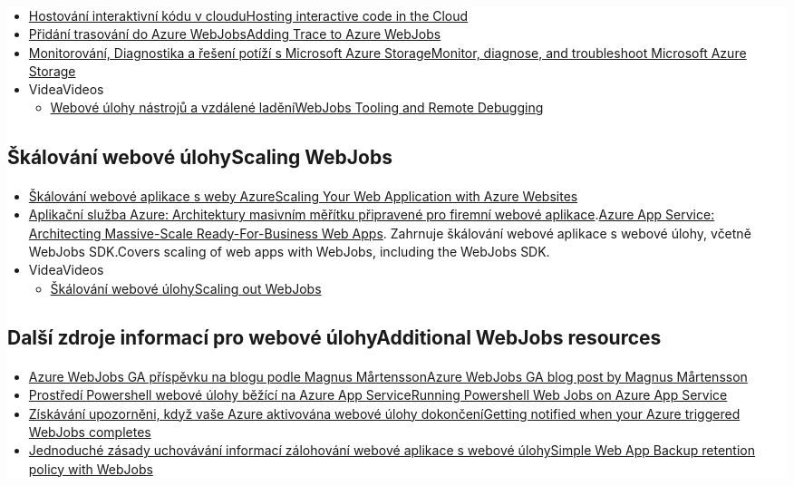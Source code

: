 * [<span data-ttu-id="3da7f-161">Hostování interaktivní kódu v cloudu</span><span class="sxs-lookup"><span data-stu-id="3da7f-161">Hosting interactive code in the Cloud</span></span>](http://blogs.msdn.com/b/jmstall/archive/2014/04/26/hosting-interactive-code-in-the-cloud.aspx)
* [<span data-ttu-id="3da7f-162">Přidání trasování do Azure WebJobs</span><span class="sxs-lookup"><span data-stu-id="3da7f-162">Adding Trace to Azure WebJobs</span></span>](http://blogs.msdn.com/b/mcsuksoldev/archive/2014/09/04/adding-trace-to-azure-web-sites-and-web-jobs.aspx)
* [<span data-ttu-id="3da7f-163">Monitorování, Diagnostika a řešení potíží s Microsoft Azure Storage</span><span class="sxs-lookup"><span data-stu-id="3da7f-163">Monitor, diagnose, and troubleshoot Microsoft Azure Storage</span></span>](../storage/common/storage-monitoring-diagnosing-troubleshooting.md)
* <span data-ttu-id="3da7f-164">Videa</span><span class="sxs-lookup"><span data-stu-id="3da7f-164">Videos</span></span>
  * [<span data-ttu-id="3da7f-165">Webové úlohy nástrojů a vzdálené ladění</span><span class="sxs-lookup"><span data-stu-id="3da7f-165">WebJobs Tooling and Remote Debugging</span></span>](http://channel9.msdn.com/Shows/Web+Camps+TV/WebJobs-GA-Series-Episode-1-WebJobs-Tooling-with-Brady-Gaster) 

## <span data-ttu-id="3da7f-166"><a name="scale"></a>Škálování webové úlohy</span><span class="sxs-lookup"><span data-stu-id="3da7f-166"><a name="scale"></a>Scaling WebJobs</span></span>
* [<span data-ttu-id="3da7f-167">Škálování webové aplikace s weby Azure</span><span class="sxs-lookup"><span data-stu-id="3da7f-167">Scaling Your Web Application with Azure Websites</span></span>](http://msdn.microsoft.com/magazine/dn786914.aspx)
* <span data-ttu-id="3da7f-168">[Aplikační služba Azure: Architektury masivním měřítku připravené pro firemní webové aplikace](https://channel9.msdn.com/Events/Build/2014/3-626).</span><span class="sxs-lookup"><span data-stu-id="3da7f-168">[Azure App Service: Architecting Massive-Scale Ready-For-Business Web Apps](https://channel9.msdn.com/Events/Build/2014/3-626).</span></span> <span data-ttu-id="3da7f-169">Zahrnuje škálování webové aplikace s webové úlohy, včetně WebJobs SDK.</span><span class="sxs-lookup"><span data-stu-id="3da7f-169">Covers scaling of web apps with WebJobs, including the WebJobs SDK.</span></span>
* <span data-ttu-id="3da7f-170">Videa</span><span class="sxs-lookup"><span data-stu-id="3da7f-170">Videos</span></span>
  * [<span data-ttu-id="3da7f-171">Škálování webové úlohy</span><span class="sxs-lookup"><span data-stu-id="3da7f-171">Scaling out WebJobs</span></span>](http://channel9.msdn.com/Shows/Azure-Friday/Azure-WebJobs-105-Scaling-out-Web-Jobs)

## <span data-ttu-id="3da7f-172"><a name="additional"></a>Další zdroje informací pro webové úlohy</span><span class="sxs-lookup"><span data-stu-id="3da7f-172"><a name="additional"></a>Additional WebJobs resources</span></span>
* [<span data-ttu-id="3da7f-173">Azure WebJobs GA příspěvku na blogu podle Magnus Mårtensson</span><span class="sxs-lookup"><span data-stu-id="3da7f-173">Azure WebJobs GA blog post by Magnus Mårtensson</span></span>](http://magnusmartensson.com/azure-webjobs-ga)
* [<span data-ttu-id="3da7f-174">Prostředí Powershell webové úlohy běžící na Azure App Service</span><span class="sxs-lookup"><span data-stu-id="3da7f-174">Running Powershell Web Jobs on Azure App Service</span></span>](http://blogs.msdn.com/b/nicktrog/archive/2014/01/22/running-powershell-web-jobs-on-azure-websites.aspx)
* [<span data-ttu-id="3da7f-175">Získávání upozorněni, když vaše Azure aktivována webové úlohy dokončení</span><span class="sxs-lookup"><span data-stu-id="3da7f-175">Getting notified when your Azure triggered WebJobs completes</span></span>](http://blog.amitapple.com/post/2014/03/webjobs-notification/)
* [<span data-ttu-id="3da7f-176">Jednoduché zásady uchovávání informací zálohování webové aplikace s webové úlohy</span><span class="sxs-lookup"><span data-stu-id="3da7f-176">Simple Web App Backup retention policy with WebJobs</span></span>](https://azure.microsoft.com/blog/2014/04/28/simple-web-site-backup-retention-policy-with-webjobs/)